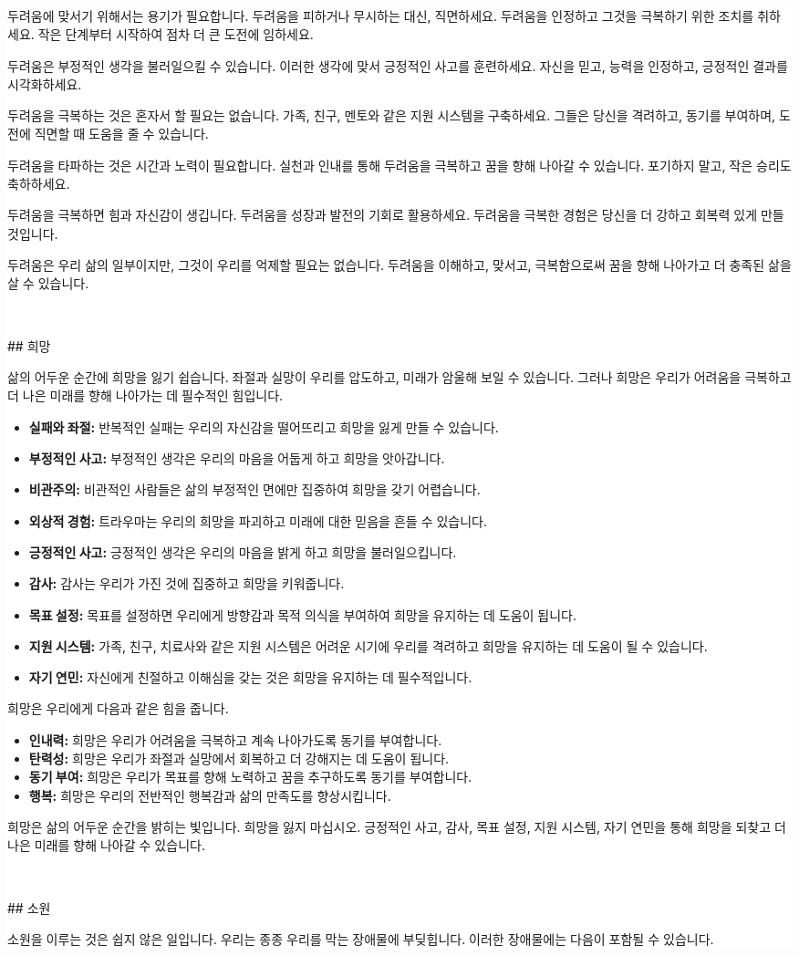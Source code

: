 

두려움에 맞서기 위해서는 용기가 필요합니다. 두려움을 피하거나 무시하는 대신, 직면하세요. 두려움을 인정하고 그것을 극복하기 위한 조치를 취하세요. 작은 단계부터 시작하여 점차 더 큰 도전에 임하세요.



두려움은 부정적인 생각을 불러일으킬 수 있습니다. 이러한 생각에 맞서 긍정적인 사고를 훈련하세요. 자신을 믿고, 능력을 인정하고, 긍정적인 결과를 시각화하세요.



두려움을 극복하는 것은 혼자서 할 필요는 없습니다. 가족, 친구, 멘토와 같은 지원 시스템을 구축하세요. 그들은 당신을 격려하고, 동기를 부여하며, 도전에 직면할 때 도움을 줄 수 있습니다.



두려움을 타파하는 것은 시간과 노력이 필요합니다. 실천과 인내를 통해 두려움을 극복하고 꿈을 향해 나아갈 수 있습니다. 포기하지 말고, 작은 승리도 축하하세요.



두려움을 극복하면 힘과 자신감이 생깁니다. 두려움을 성장과 발전의 기회로 활용하세요. 두려움을 극복한 경험은 당신을 더 강하고 회복력 있게 만들 것입니다.

두려움은 우리 삶의 일부이지만, 그것이 우리를 억제할 필요는 없습니다. 두려움을 이해하고, 맞서고, 극복함으로써 꿈을 향해 나아가고 더 충족된 삶을 살 수 있습니다.

<p>&nbsp;</p>
## 희망

삶의 어두운 순간에 희망을 잃기 쉽습니다. 좌절과 실망이 우리를 압도하고, 미래가 암울해 보일 수 있습니다. 그러나 희망은 우리가 어려움을 극복하고 더 나은 미래를 향해 나아가는 데 필수적인 힘입니다.



* **실패와 좌절:** 반복적인 실패는 우리의 자신감을 떨어뜨리고 희망을 잃게 만들 수 있습니다.
* **부정적인 사고:** 부정적인 생각은 우리의 마음을 어둡게 하고 희망을 앗아갑니다.
* **비관주의:** 비관적인 사람들은 삶의 부정적인 면에만 집중하여 희망을 갖기 어렵습니다.
* **외상적 경험:** 트라우마는 우리의 희망을 파괴하고 미래에 대한 믿음을 흔들 수 있습니다.



* **긍정적인 사고:** 긍정적인 생각은 우리의 마음을 밝게 하고 희망을 불러일으킵니다.
* **감사:** 감사는 우리가 가진 것에 집중하고 희망을 키워줍니다.
* **목표 설정:** 목표를 설정하면 우리에게 방향감과 목적 의식을 부여하여 희망을 유지하는 데 도움이 됩니다.
* **지원 시스템:** 가족, 친구, 치료사와 같은 지원 시스템은 어려운 시기에 우리를 격려하고 희망을 유지하는 데 도움이 될 수 있습니다.
* **자기 연민:** 자신에게 친절하고 이해심을 갖는 것은 희망을 유지하는 데 필수적입니다.



희망은 우리에게 다음과 같은 힘을 줍니다.

* **인내력:** 희망은 우리가 어려움을 극복하고 계속 나아가도록 동기를 부여합니다.
* **탄력성:** 희망은 우리가 좌절과 실망에서 회복하고 더 강해지는 데 도움이 됩니다.
* **동기 부여:** 희망은 우리가 목표를 향해 노력하고 꿈을 추구하도록 동기를 부여합니다.
* **행복:** 희망은 우리의 전반적인 행복감과 삶의 만족도를 향상시킵니다.

희망은 삶의 어두운 순간을 밝히는 빛입니다. 희망을 잃지 마십시오. 긍정적인 사고, 감사, 목표 설정, 지원 시스템, 자기 연민을 통해 희망을 되찾고 더 나은 미래를 향해 나아갈 수 있습니다.

<p>&nbsp;</p>
## 소원



소원을 이루는 것은 쉽지 않은 일입니다. 우리는 종종 우리를 막는 장애물에 부딪힙니다. 이러한 장애물에는 다음이 포함될 수 있습니다.
